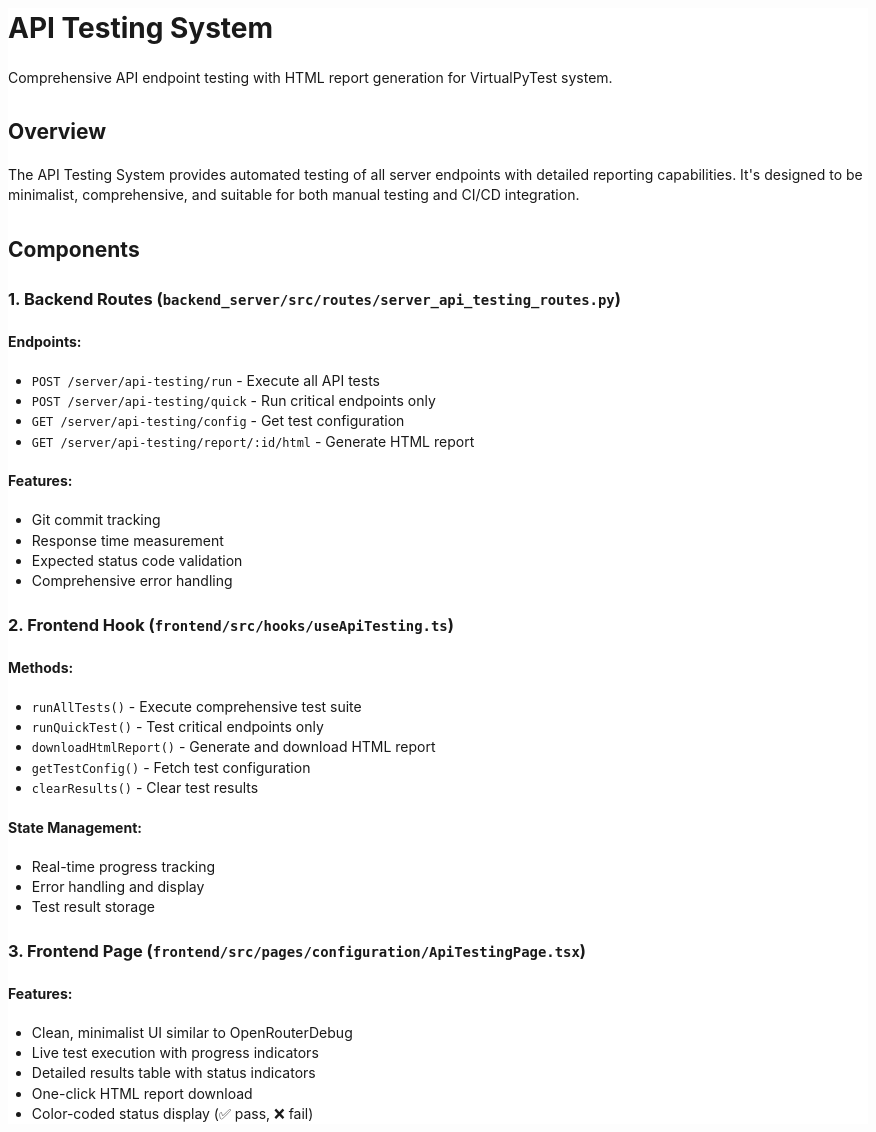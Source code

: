 # API Testing System

Comprehensive API endpoint testing with HTML report generation for VirtualPyTest system.

## Overview

The API Testing System provides automated testing of all server endpoints with detailed reporting capabilities. It's designed to be minimalist, comprehensive, and suitable for both manual testing and CI/CD integration.

## Components

### 1. Backend Routes (`backend_server/src/routes/server_api_testing_routes.py`)

#### Endpoints:
- `POST /server/api-testing/run` - Execute all API tests
- `POST /server/api-testing/quick` - Run critical endpoints only
- `GET /server/api-testing/config` - Get test configuration
- `GET /server/api-testing/report/:id/html` - Generate HTML report

#### Features:
- Git commit tracking
- Response time measurement
- Expected status code validation
- Comprehensive error handling

### 2. Frontend Hook (`frontend/src/hooks/useApiTesting.ts`)

#### Methods:
- `runAllTests()` - Execute comprehensive test suite
- `runQuickTest()` - Test critical endpoints only
- `downloadHtmlReport()` - Generate and download HTML report
- `getTestConfig()` - Fetch test configuration
- `clearResults()` - Clear test results

#### State Management:
- Real-time progress tracking
- Error handling and display
- Test result storage

### 3. Frontend Page (`frontend/src/pages/configuration/ApiTestingPage.tsx`)

#### Features:
- Clean, minimalist UI similar to OpenRouterDebug
- Live test execution with progress indicators
- Detailed results table with status indicators
- One-click HTML report download
- Color-coded status display (✅ pass, ❌ fail)
